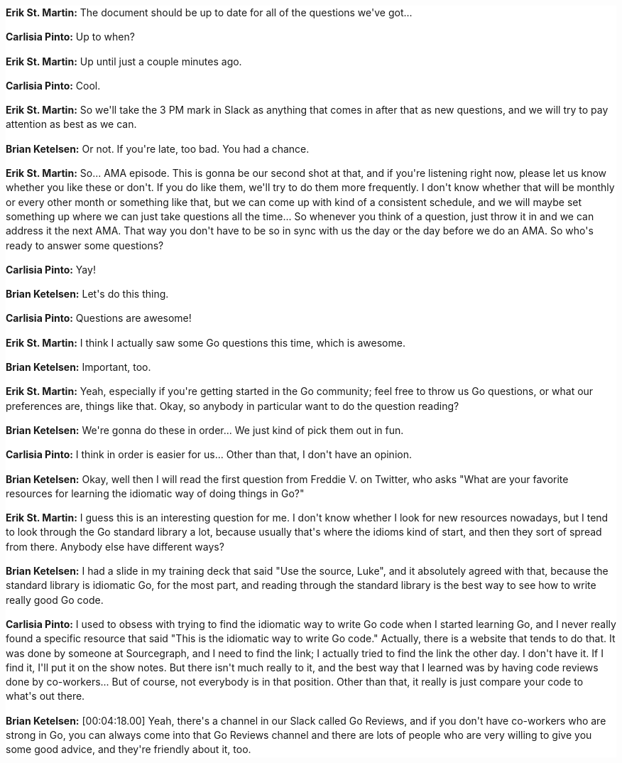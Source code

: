**Erik St. Martin:** The document should be up to date for all of the questions we've got...

**Carlisia Pinto:** Up to when?

**Erik St. Martin:** Up until just a couple minutes ago.

**Carlisia Pinto:** Cool.

**Erik St. Martin:** So we'll take the 3 PM mark in Slack as anything that comes in after that as new questions, and we will try to pay attention as best as we can.

**Brian Ketelsen:** Or not. If you're late, too bad. You had a chance.

**Erik St. Martin:** So... AMA episode. This is gonna be our second shot at that, and if you're listening right now, please let us know whether you like these or don't. If you do like them, we'll try to do them more frequently. I don't know whether that will be monthly or every other month or something like that, but we can come up with kind of a consistent schedule, and we will maybe set something up where we can just take questions all the time... So whenever you think of a question, just throw it in and we can address it the next AMA. That way you don't have to be so in sync with us the day or the day before we do an AMA. So who's ready to answer some questions?

**Carlisia Pinto:** Yay!

**Brian Ketelsen:** Let's do this thing.

**Carlisia Pinto:** Questions are awesome!

**Erik St. Martin:** I think I actually saw some Go questions this time, which is awesome.

**Brian Ketelsen:** Important, too.

**Erik St. Martin:** Yeah, especially if you're getting started in the Go community; feel free to throw us Go questions, or what our preferences are, things like that. Okay, so anybody in particular want to do the question reading?

**Brian Ketelsen:** We're gonna do these in order... We just kind of pick them out in fun.

**Carlisia Pinto:** I think in order is easier for us... Other than that, I don't have an opinion.

**Brian Ketelsen:** Okay, well then I will read the first question from Freddie V. on Twitter, who asks "What are your favorite resources for learning the idiomatic way of doing things in Go?"

**Erik St. Martin:** I guess this is an interesting question for me. I don't know whether I look for new resources nowadays, but I tend to look through the Go standard library a lot, because usually that's where the idioms kind of start, and then they sort of spread from there. Anybody else have different ways?

**Brian Ketelsen:** I had a slide in my training deck that said "Use the source, Luke", and it absolutely agreed with that, because the standard library is idiomatic Go, for the most part, and reading through the standard library is the best way to see how to write really good Go code.

**Carlisia Pinto:** I used to obsess with trying to find the idiomatic way to write Go code when I started learning Go, and I never really found a specific resource that said "This is the idiomatic way to write Go code." Actually, there is a website that tends to do that. It was done by someone at Sourcegraph, and I need to find the link; I actually tried to find the link the other day. I don't have it. If I find it, I'll put it on the show notes. But there isn't much really to it, and the best way that I learned was by having code reviews done by co-workers... But of course, not everybody is in that position. Other than that, it really is just compare your code to what's out there.

**Brian Ketelsen:** \[00:04:18.00\] Yeah, there's a channel in our Slack called Go Reviews, and if you don't have co-workers who are strong in Go, you can always come into that Go Reviews channel and there are lots of people who are very willing to give you some good advice, and they're friendly about it, too.
